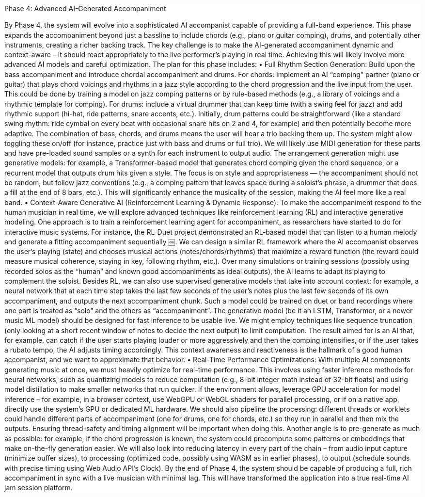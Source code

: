 Phase 4: Advanced AI-Generated Accompaniment

By Phase 4, the system will evolve into a sophisticated AI accompanist capable of providing a full-band experience. This phase expands the accompaniment beyond just a bassline to include chords (e.g., piano or guitar comping), drums, and potentially other instruments, creating a richer backing track. The key challenge is to make the AI-generated accompaniment dynamic and context-aware – it should react appropriately to the live performer’s playing in real time. Achieving this will likely involve more advanced AI models and careful optimization. The plan for this phase includes:
	•	Full Rhythm Section Generation: Build upon the bass accompaniment and introduce chordal accompaniment and drums. For chords: implement an AI “comping” partner (piano or guitar) that plays chord voicings and rhythms in a jazz style according to the chord progression and the live input from the user. This could be done by training a model on jazz comping patterns or by rule-based methods (e.g., a library of voicings and a rhythmic template for comping). For drums: include a virtual drummer that can keep time (with a swing feel for jazz) and add rhythmic support (hi-hat, ride patterns, snare accents, etc.). Initially, drum patterns could be straightforward (like a standard swing rhythm: ride cymbal on every beat with occasional snare hits on 2 and 4, for example) and then potentially become more adaptive. The combination of bass, chords, and drums means the user will hear a trio backing them up. The system might allow toggling these on/off (for instance, practice just with bass and drums or full trio). We will likely use MIDI generation for these parts and have pre-loaded sound samples or a synth for each instrument to output audio. The arrangement generation might use generative models: for example, a Transformer-based model that generates chord comping given the chord sequence, or a recurrent model that outputs drum hits given a style. The focus is on style and appropriateness — the accompaniment should not be random, but follow jazz conventions (e.g., a comping pattern that leaves space during a soloist’s phrase, a drummer that does a fill at the end of 8 bars, etc.). This will significantly enhance the musicality of the session, making the AI feel more like a real band.
	•	Context-Aware Generative AI (Reinforcement Learning & Dynamic Response): To make the accompaniment respond to the human musician in real time, we will explore advanced techniques like reinforcement learning (RL) and interactive generative modeling. One approach is to train a reinforcement learning agent for accompaniment, as researchers have started to do for interactive music systems. For instance, the RL-Duet project demonstrated an RL-based model that can listen to a human melody and generate a fitting accompaniment sequentially ￼. We can design a similar RL framework where the AI accompanist observes the user’s playing (state) and chooses musical actions (notes/chords/rhythms) that maximize a reward function (the reward could measure musical coherence, staying in key, following rhythm, etc.). Over many simulations or training sessions (possibly using recorded solos as the “human” and known good accompaniments as ideal outputs), the AI learns to adapt its playing to complement the soloist. Besides RL, we can also use supervised generative models that take into account context: for example, a neural network that at each time step takes the last few seconds of the user’s notes plus the last few seconds of its own accompaniment, and outputs the next accompaniment chunk. Such a model could be trained on duet or band recordings where one part is treated as “solo” and the others as “accompaniment”. The generative model (be it an LSTM, Transformer, or a newer music ML model) should be designed for fast inference to be usable live. We might employ techniques like sequence truncation (only looking at a short recent window of notes to decide the next output) to limit computation. The result aimed for is an AI that, for example, can catch if the user starts playing louder or more aggressively and then the comping intensifies, or if the user takes a rubato tempo, the AI adjusts timing accordingly. This context awareness and reactiveness is the hallmark of a good human accompanist, and we want to approximate that behavior.
	•	Real-Time Performance Optimizations: With multiple AI components generating music at once, we must heavily optimize for real-time performance. This involves using faster inference methods for neural networks, such as quantizing models to reduce computation (e.g., 8-bit integer math instead of 32-bit floats) and using model distillation to make smaller networks that run quicker. If the environment allows, leverage GPU acceleration for model inference – for example, in a browser context, use WebGPU or WebGL shaders for parallel processing, or if on a native app, directly use the system’s GPU or dedicated ML hardware. We should also pipeline the processing: different threads or worklets could handle different parts of accompaniment (one for drums, one for chords, etc.) so they run in parallel and then mix the outputs. Ensuring thread-safety and timing alignment will be important when doing this. Another angle is to pre-generate as much as possible: for example, if the chord progression is known, the system could precompute some patterns or embeddings that make on-the-fly generation easier. We will also look into reducing latency in every part of the chain – from audio input capture (minimize buffer sizes), to processing (optimized code, possibly using WASM as in earlier phases), to output (schedule sounds with precise timing using Web Audio API’s Clock). By the end of Phase 4, the system should be capable of producing a full, rich accompaniment in sync with a live musician with minimal lag. This will have transformed the application into a true real-time AI jam session platform.